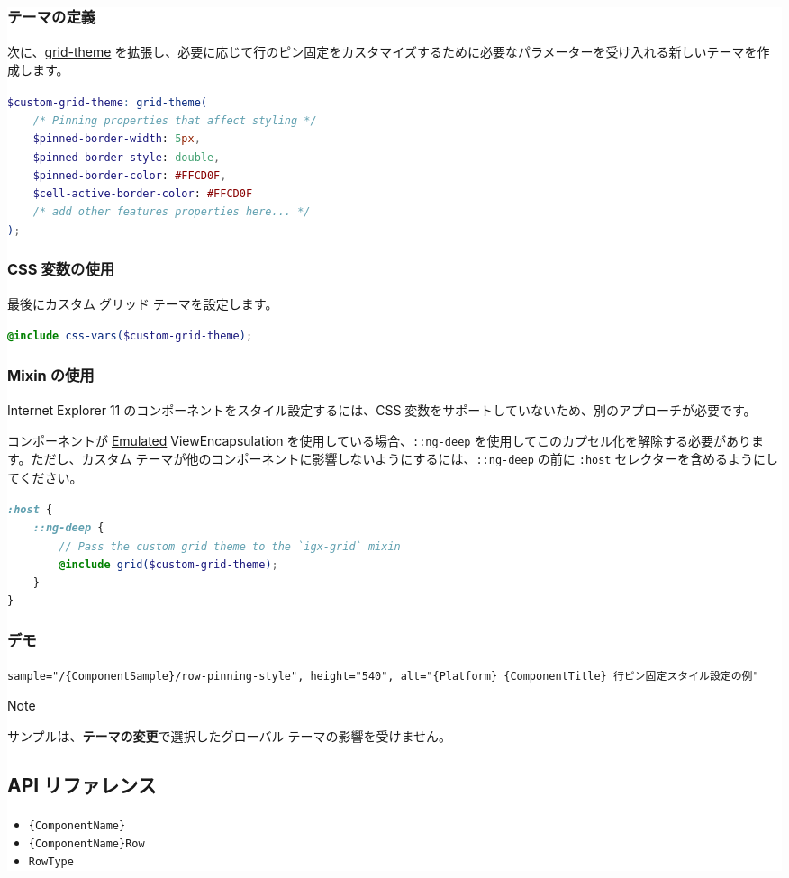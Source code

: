 ### テーマの定義

次に、[grid-theme]({environment:sassApiUrl}/index.html#function-grid-theme) を拡張し、必要に応じて行のピン固定をカスタマイズするために必要なパラメーターを受け入れる新しいテーマを作成します。

```scss
$custom-grid-theme: grid-theme(
    /* Pinning properties that affect styling */
    $pinned-border-width: 5px,
    $pinned-border-style: double,
    $pinned-border-color: #FFCD0F,
    $cell-active-border-color: #FFCD0F
    /* add other features properties here... */
);
```

### CSS 変数の使用

最後にカスタム グリッド テーマを設定します。

```scss
@include css-vars($custom-grid-theme);
```

### Mixin の使用

Internet Explorer 11 のコンポーネントをスタイル設定するには、CSS 変数をサポートしていないため、別のアプローチが必要です。

コンポーネントが [Emulated](../themes/styles.md#表示のカプセル化) ViewEncapsulation を使用している場合、`::ng-deep` を使用してこのカプセル化を解除する必要があります。ただし、カスタム テーマが他のコンポーネントに影響しないようにするには、`::ng-deep` の前に `:host` セレクターを含めるようにしてください。

```scss
:host {
    ::ng-deep {
        // Pass the custom grid theme to the `igx-grid` mixin
        @include grid($custom-grid-theme);
    }
}
```

### デモ



`sample="/{ComponentSample}/row-pinning-style", height="540", alt="{Platform} {ComponentTitle} 行ピン固定スタイル設定の例"`



> [!Note]
>サンプルは、**テーマの変更**で選択したグローバル テーマの影響を受けません。



## API リファレンス
* `{ComponentName}`
* `{ComponentName}Row`
* `RowType`
